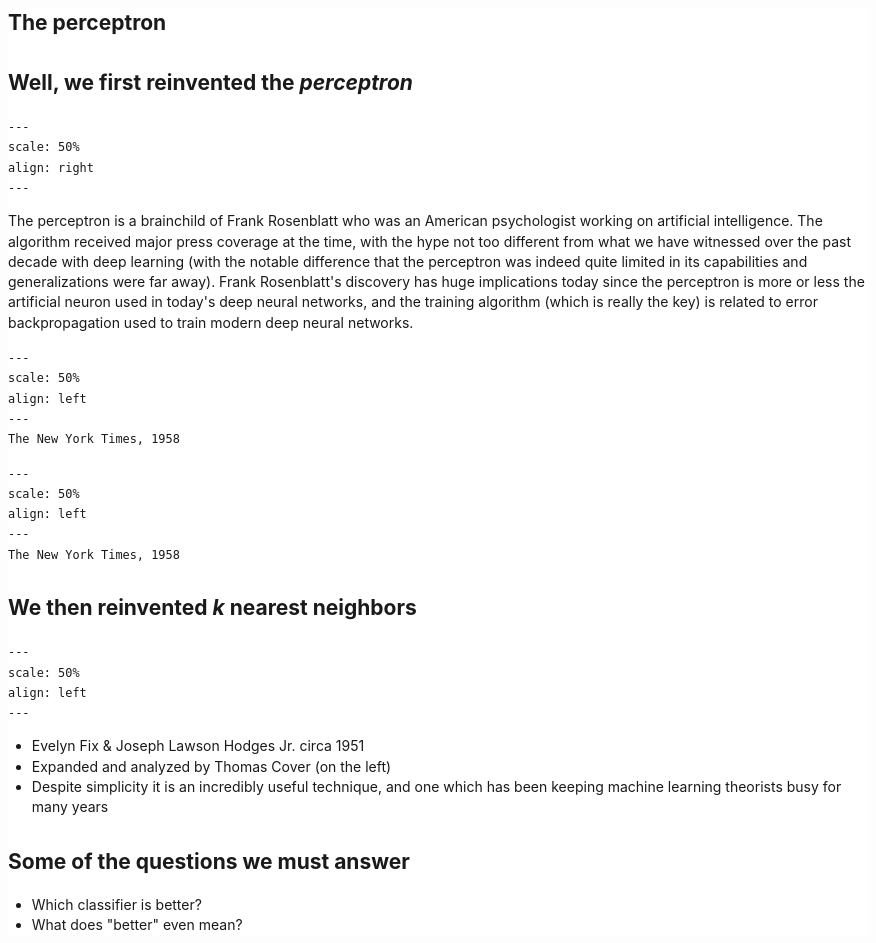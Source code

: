 
## The perceptron


## Well, we first reinvented the _perceptron_

```{figure} ./images/rosenblatt.jpg
---
scale: 50%
align: right
---
```  
The perceptron is a brainchild of Frank Rosenblatt who was an American psychologist working on artificial intelligence. The algorithm received major press coverage at the time, with the hype not too different from what we have witnessed over the past decade with deep learning (with the notable difference that the perceptron was indeed quite limited in its capabilities and generalizations were far away). Frank Rosenblatt's discovery has huge implications today since the perceptron is more or less the artificial neuron used in today's deep neural networks, and the training algorithm (which is really the key) is related to error backpropagation used to train modern deep neural networks.


```{figure} ./images/nytp.png
---
scale: 50%
align: left
---
The New York Times, 1958
```


```{figure} ./images/0925_rosenblatt4.jpg
---
scale: 50%
align: left
---
The New York Times, 1958
```

## We then reinvented $k$ nearest neighbors

```{figure} ./images/tomcover.jpg
---
scale: 50%
align: left
---
```
- Evelyn Fix & Joseph Lawson Hodges Jr. circa 1951
- Expanded and analyzed by Thomas Cover (on the left)
- Despite simplicity it is an incredibly useful technique, and one which has been keeping machine learning theorists busy for many years 

## Some of the questions we must answer

- Which classifier is better?
- What does "better" even mean?
